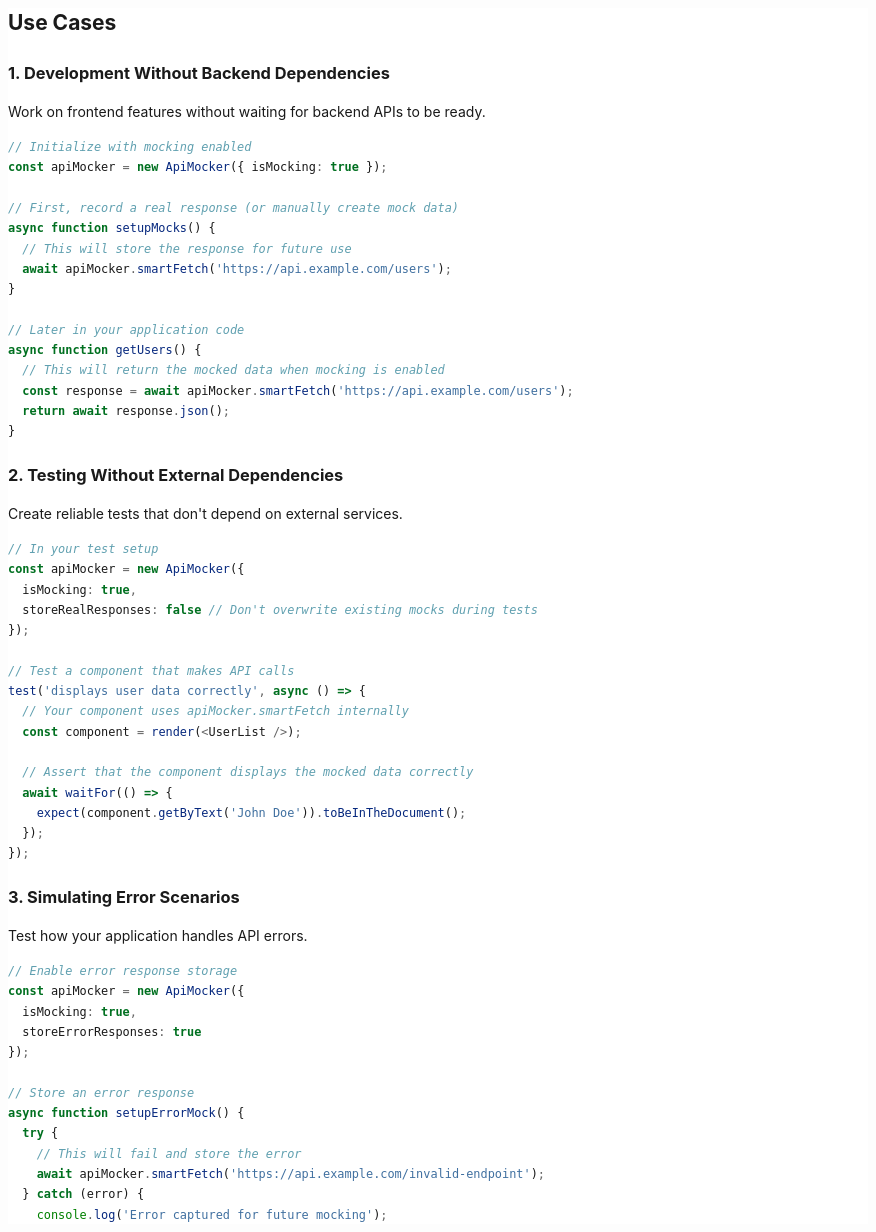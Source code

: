 ## Use Cases

### 1. Development Without Backend Dependencies

Work on frontend features without waiting for backend APIs to be ready.

```typescript
// Initialize with mocking enabled
const apiMocker = new ApiMocker({ isMocking: true });

// First, record a real response (or manually create mock data)
async function setupMocks() {
  // This will store the response for future use
  await apiMocker.smartFetch('https://api.example.com/users');
}

// Later in your application code
async function getUsers() {
  // This will return the mocked data when mocking is enabled
  const response = await apiMocker.smartFetch('https://api.example.com/users');
  return await response.json();
}
```

### 2. Testing Without External Dependencies

Create reliable tests that don't depend on external services.

```typescript
// In your test setup
const apiMocker = new ApiMocker({ 
  isMocking: true,
  storeRealResponses: false // Don't overwrite existing mocks during tests
});

// Test a component that makes API calls
test('displays user data correctly', async () => {
  // Your component uses apiMocker.smartFetch internally
  const component = render(<UserList />);
  
  // Assert that the component displays the mocked data correctly
  await waitFor(() => {
    expect(component.getByText('John Doe')).toBeInTheDocument();
  });
});
```

### 3. Simulating Error Scenarios

Test how your application handles API errors.

```typescript
// Enable error response storage
const apiMocker = new ApiMocker({ 
  isMocking: true,
  storeErrorResponses: true
});

// Store an error response
async function setupErrorMock() {
  try {
    // This will fail and store the error
    await apiMocker.smartFetch('https://api.example.com/invalid-endpoint');
  } catch (error) {
    console.log('Error captured for future mocking');
```